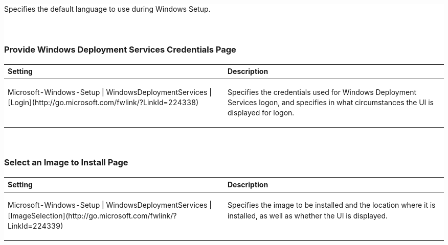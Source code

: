 <td align="left"><p>Specifies the default language to use during Windows Setup.</p></td>
</tr>
</tbody>
</table>

 

### <span id="Provide_Windows_Deployment_Services_Credentials_Page"></span><span id="provide_windows_deployment_services_credentials_page"></span><span id="PROVIDE_WINDOWS_DEPLOYMENT_SERVICES_CREDENTIALS_PAGE"></span>Provide Windows Deployment Services Credentials Page

<table>
<colgroup>
<col width="50%" />
<col width="50%" />
</colgroup>
<thead>
<tr class="header">
<th align="left">Setting</th>
<th align="left">Description</th>
</tr>
</thead>
<tbody>
<tr class="odd">
<td align="left"><p>Microsoft-Windows-Setup | WindowsDeploymentServices | [Login](http://go.microsoft.com/fwlink/?LinkId=224338)</p></td>
<td align="left"><p>Specifies the credentials used for Windows Deployment Services logon, and specifies in what circumstances the UI is displayed for logon.</p></td>
</tr>
</tbody>
</table>

 

### <span id="Select_an_Image_to_Install_Page"></span><span id="select_an_image_to_install_page"></span><span id="SELECT_AN_IMAGE_TO_INSTALL_PAGE"></span>Select an Image to Install Page

<table>
<colgroup>
<col width="50%" />
<col width="50%" />
</colgroup>
<thead>
<tr class="header">
<th align="left">Setting</th>
<th align="left">Description</th>
</tr>
</thead>
<tbody>
<tr class="odd">
<td align="left"><p>Microsoft-Windows-Setup | WindowsDeploymentServices | [ImageSelection](http://go.microsoft.com/fwlink/?LinkId=224339)</p></td>
<td align="left"><p>Specifies the image to be installed and the location where it is installed, as well as whether the UI is displayed.</p></td>
</tr>
</tbody>
</table>

